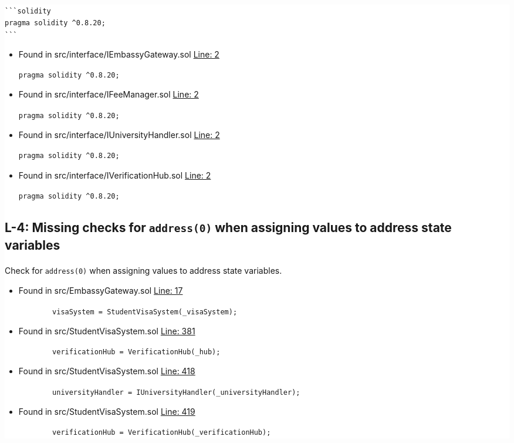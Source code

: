 	```solidity
	pragma solidity ^0.8.20;
	```

- Found in src/interface/IEmbassyGateway.sol [Line: 2](src/interface/IEmbassyGateway.sol#L2)

	```solidity
	pragma solidity ^0.8.20;
	```

- Found in src/interface/IFeeManager.sol [Line: 2](src/interface/IFeeManager.sol#L2)

	```solidity
	pragma solidity ^0.8.20;
	```

- Found in src/interface/IUniversityHandler.sol [Line: 2](src/interface/IUniversityHandler.sol#L2)

	```solidity
	pragma solidity ^0.8.20;
	```

- Found in src/interface/IVerificationHub.sol [Line: 2](src/interface/IVerificationHub.sol#L2)

	```solidity
	pragma solidity ^0.8.20;
	```



## L-4: Missing checks for `address(0)` when assigning values to address state variables

Check for `address(0)` when assigning values to address state variables.

- Found in src/EmbassyGateway.sol [Line: 17](src/EmbassyGateway.sol#L17)

	```solidity
	        visaSystem = StudentVisaSystem(_visaSystem);
	```

- Found in src/StudentVisaSystem.sol [Line: 381](src/StudentVisaSystem.sol#L381)

	```solidity
	        verificationHub = VerificationHub(_hub);
	```

- Found in src/StudentVisaSystem.sol [Line: 418](src/StudentVisaSystem.sol#L418)

	```solidity
	        universityHandler = IUniversityHandler(_universityHandler);
	```

- Found in src/StudentVisaSystem.sol [Line: 419](src/StudentVisaSystem.sol#L419)

	```solidity
	        verificationHub = VerificationHub(_verificationHub);
	```
